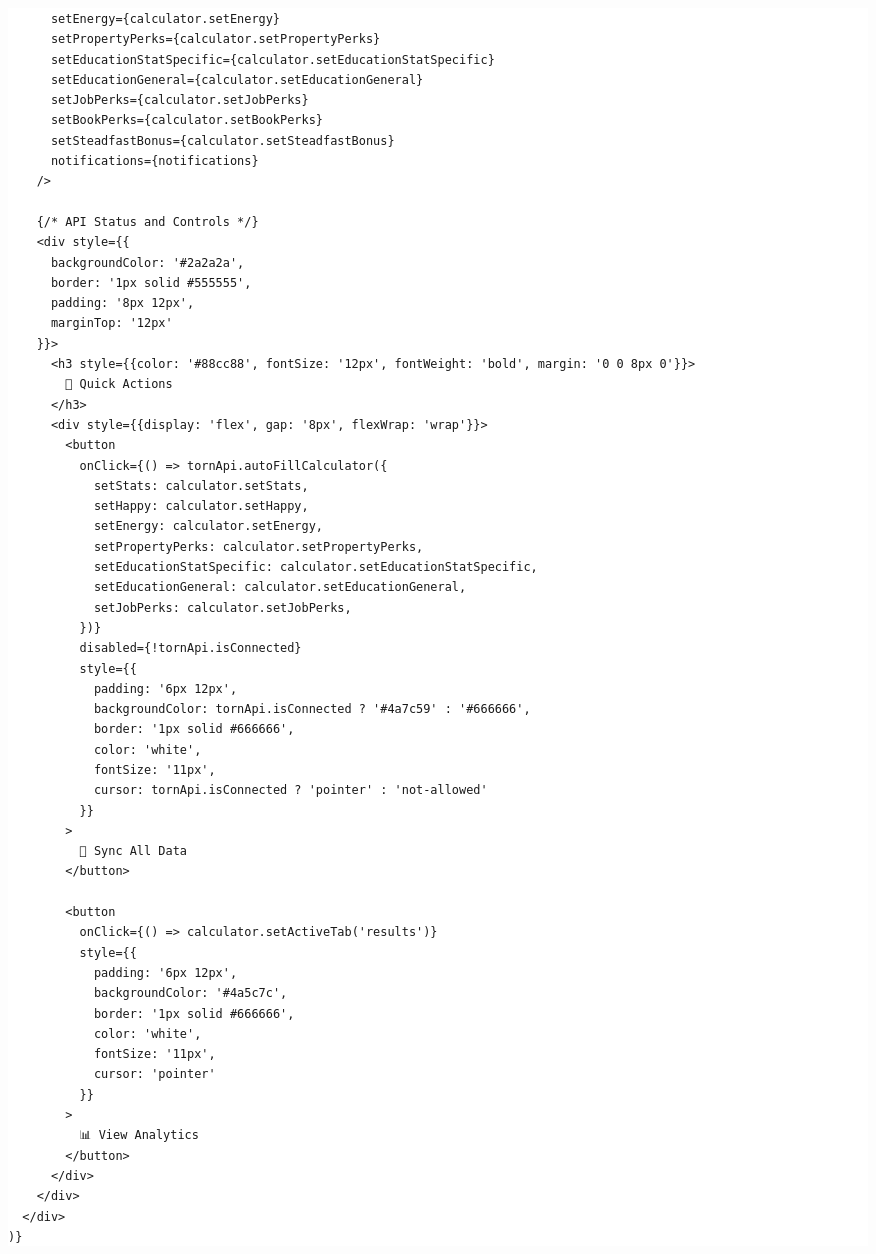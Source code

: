 ```tsx
      setEnergy={calculator.setEnergy}
      setPropertyPerks={calculator.setPropertyPerks}
      setEducationStatSpecific={calculator.setEducationStatSpecific}
      setEducationGeneral={calculator.setEducationGeneral}
      setJobPerks={calculator.setJobPerks}
      setBookPerks={calculator.setBookPerks}
      setSteadfastBonus={calculator.setSteadfastBonus}
      notifications={notifications}
    />
    
    {/* API Status and Controls */}
    <div style={{
      backgroundColor: '#2a2a2a',
      border: '1px solid #555555',
      padding: '8px 12px',
      marginTop: '12px'
    }}>
      <h3 style={{color: '#88cc88', fontSize: '12px', fontWeight: 'bold', margin: '0 0 8px 0'}}>
        🔄 Quick Actions
      </h3>
      <div style={{display: 'flex', gap: '8px', flexWrap: 'wrap'}}>
        <button
          onClick={() => tornApi.autoFillCalculator({
            setStats: calculator.setStats,
            setHappy: calculator.setHappy,
            setEnergy: calculator.setEnergy,
            setPropertyPerks: calculator.setPropertyPerks,
            setEducationStatSpecific: calculator.setEducationStatSpecific,
            setEducationGeneral: calculator.setEducationGeneral,
            setJobPerks: calculator.setJobPerks,
          })}
          disabled={!tornApi.isConnected}
          style={{
            padding: '6px 12px',
            backgroundColor: tornApi.isConnected ? '#4a7c59' : '#666666',
            border: '1px solid #666666',
            color: 'white',
            fontSize: '11px',
            cursor: tornApi.isConnected ? 'pointer' : 'not-allowed'
          }}
        >
          🔄 Sync All Data
        </button>
        
        <button
          onClick={() => calculator.setActiveTab('results')}
          style={{
            padding: '6px 12px',
            backgroundColor: '#4a5c7c',
            border: '1px solid #666666',
            color: 'white',
            fontSize: '11px',
            cursor: 'pointer'
          }}
        >
          📊 View Analytics
        </button>
      </div>
    </div>
  </div>
)}
```
